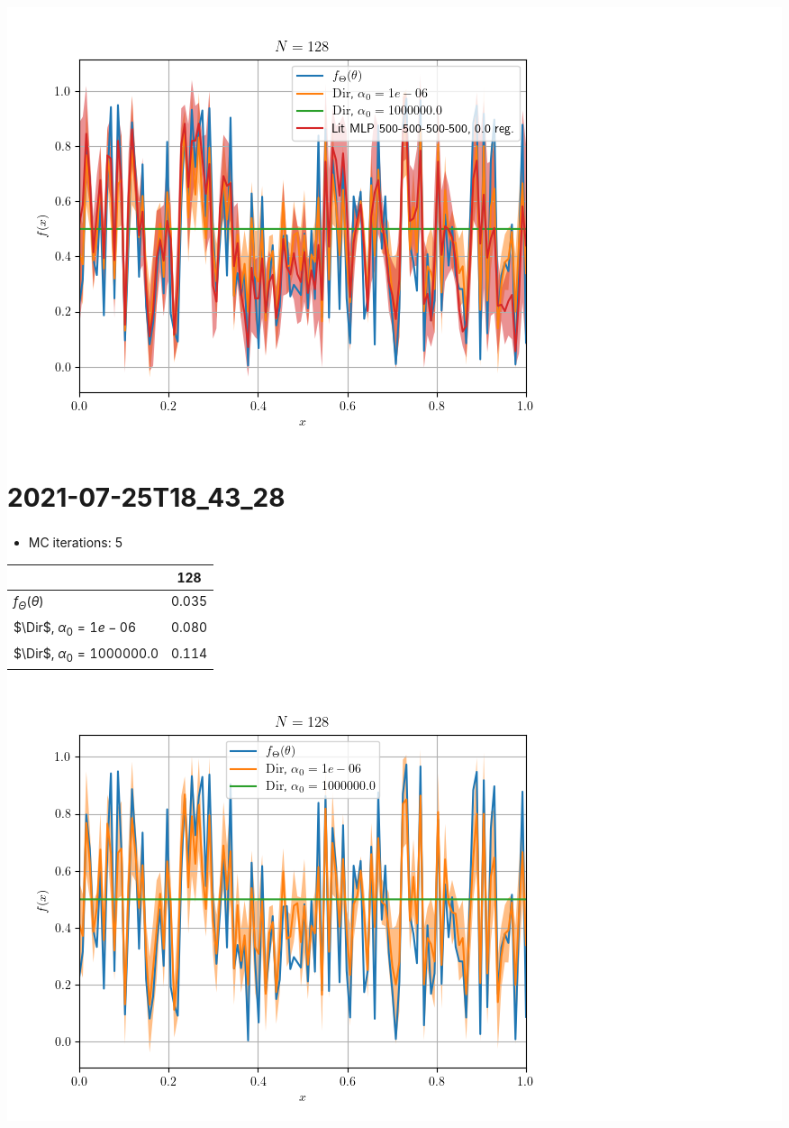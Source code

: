 ![](../../images/discrete/regression/underfitting/predict_full.png)


# 2021-07-25T18_43_28
- MC iterations: 5

|                                |   128 |
|--------------------------------|-------|
| $f_{\Theta}(\theta)$           | 0.035 |
| $\Dir$, $\alpha_0 = 1e-06$     | 0.080 |
| $\Dir$, $\alpha_0 = 1000000.0$ | 0.114 |

![](../../images/discrete/regression/underfitting/predict_dir.png)